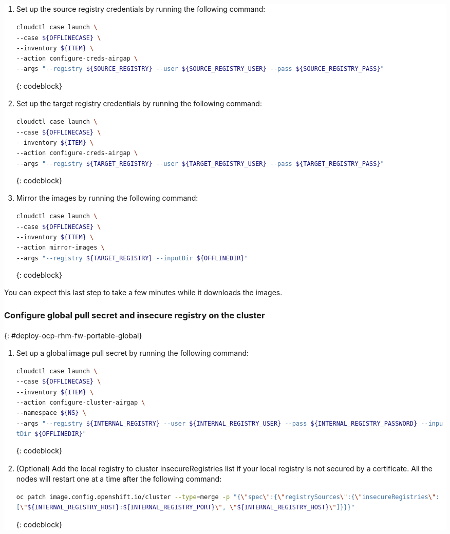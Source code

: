 1. Set up the source registry credentials by running the following command:
    ```sh
    cloudctl case launch \
    --case ${OFFLINECASE} \
    --inventory ${ITEM} \
    --action configure-creds-airgap \
    --args "--registry ${SOURCE_REGISTRY} --user ${SOURCE_REGISTRY_USER} --pass ${SOURCE_REGISTRY_PASS}"
    ```
    {: codeblock}

2. Set up the target registry credentials by running the following command:
    ```sh
    cloudctl case launch \
    --case ${OFFLINECASE} \
    --inventory ${ITEM} \
    --action configure-creds-airgap \
    --args "--registry ${TARGET_REGISTRY} --user ${TARGET_REGISTRY_USER} --pass ${TARGET_REGISTRY_PASS}"
    ```
    {: codeblock}

3. Mirror the images by running the following command:
    ```sh
    cloudctl case launch \
    --case ${OFFLINECASE} \
    --inventory ${ITEM} \
    --action mirror-images \
    --args "--registry ${TARGET_REGISTRY} --inputDir ${OFFLINEDIR}"
    ```
    {: codeblock}

You can expect this last step to take a few minutes while it downloads the images.

### Configure global pull secret and insecure registry on the cluster
{: #deploy-ocp-rhm-fw-portable-global}

1. Set up a global image pull secret by running the following command:
    ```sh
    cloudctl case launch \
    --case ${OFFLINECASE} \
    --inventory ${ITEM} \
    --action configure-cluster-airgap \
    --namespace ${NS} \
    --args "--registry ${INTERNAL_REGISTRY} --user ${INTERNAL_REGISTRY_USER} --pass ${INTERNAL_REGISTRY_PASSWORD} --inputDir ${OFFLINEDIR}"
    ```
    {: codeblock}

2. (Optional) Add the local registry to cluster insecureRegistries list if your local registry is not secured by a certificate. All the nodes will restart one at a time after the following command:
    ```sh
    oc patch image.config.openshift.io/cluster --type=merge -p "{\"spec\":{\"registrySources\":{\"insecureRegistries\":[\"${INTERNAL_REGISTRY_HOST}:${INTERNAL_REGISTRY_PORT}\", \"${INTERNAL_REGISTRY_HOST}\"]}}}"
    ```
    {: codeblock}
